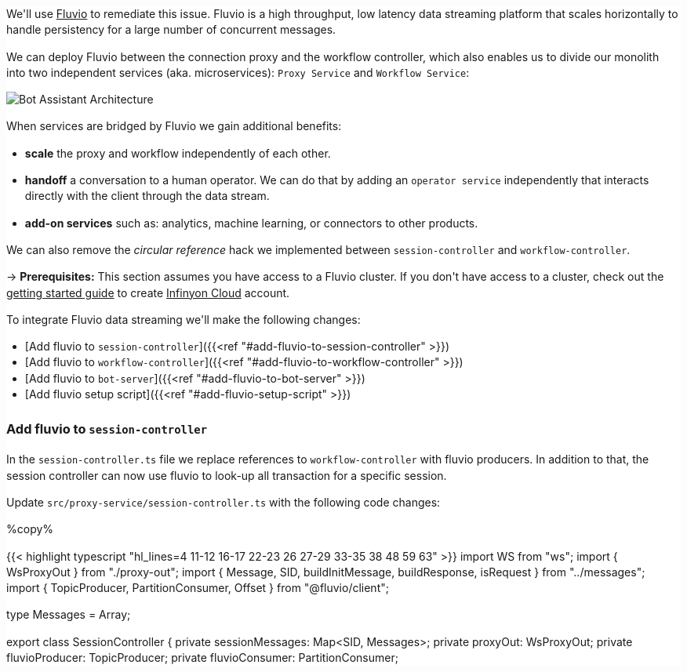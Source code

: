 We'll use [Fluvio](https://fluvio.io) to remediate this issue. Fluvio is a high throughput, low latency data streaming platform that scales horizontally to handle persistency for a large number of concurrent messages.

We can deploy Fluvio between the connection proxy and the workflow controller, which also enables us to divide our monolith into two independent services (aka. microservices): `Proxy Service` and `Workflow Service`:

<img src="/blog/images/bot-assistant/architecture.svg"
     alt="Bot Assistant Architecture"
     style="margin: auto; max-width: 780px" />

When services are bridged by Fluvio we gain additional benefits:

* **scale** the proxy and workflow independently of each other.

* **handoff** a conversation to a human operator. We can do that by adding an `operator service` independently that interacts directly with the client through the data stream.

* **add-on services** such as: analytics, machine learning, or connectors to other products.

We can also remove the _circular reference_ hack we implemented between `session-controller` and `workflow-controller`.

-> **Prerequisites:** This section assumes you have access to a Fluvio cluster. If you don't have access to a cluster, check out the [getting started guide](https://fluvio.io/docs/get-started/mac/) to create [Infinyon Cloud](https://fluvio.io/docs/get-started/cloud/) account.

To integrate Fluvio data streaming we'll make the following changes:

* [Add fluvio to `session-controller`]({{<ref "#add-fluvio-to-session-controller" >}})
* [Add fluvio to `workflow-controller`]({{<ref "#add-fluvio-to-workflow-controller" >}})
* [Add fluvio to `bot-server`]({{<ref "#add-fluvio-to-bot-server" >}})
* [Add fluvio setup script]({{<ref "#add-fluvio-setup-script" >}})

### Add fluvio to `session-controller`

In the `session-controller.ts` file we replace references to `workflow-controller` with fluvio producers. In addition to that, the session controller can now use fluvio to look-up all transaction for a specific session.

Update `src/proxy-service/session-controller.ts` with the following code changes:

%copy%

{{< highlight typescript "hl_lines=4 11-12 16-17 22-23 26 27-29 33-35 38 48 59 63" >}}
import WS from "ws";
import { WsProxyOut } from "./proxy-out";
import { Message, SID, buildInitMessage, buildResponse, isRequest } from "../messages";
import { TopicProducer, PartitionConsumer, Offset } from "@fluvio/client";

type Messages = Array<Message>;

export class SessionController {
    private sessionMessages: Map<SID, Messages>;
    private proxyOut: WsProxyOut;
    private fluvioProducer: TopicProducer;
    private fluvioConsumer: PartitionConsumer;
